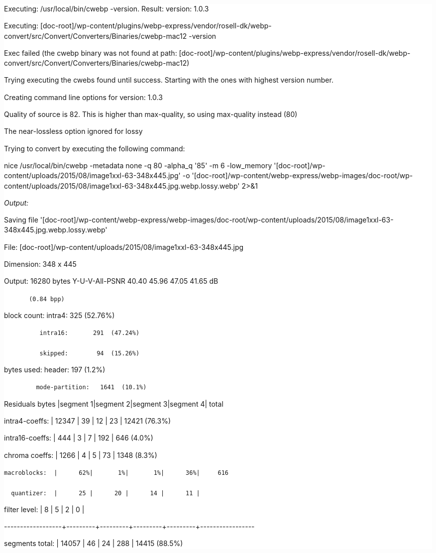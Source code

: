 Executing: /usr/local/bin/cwebp -version. Result: version: 1.0.3

Executing: [doc-root]/wp-content/plugins/webp-express/vendor/rosell-dk/webp-convert/src/Convert/Converters/Binaries/cwebp-mac12 -version

Exec failed (the cwebp binary was not found at path: [doc-root]/wp-content/plugins/webp-express/vendor/rosell-dk/webp-convert/src/Convert/Converters/Binaries/cwebp-mac12)

Trying executing the cwebs found until success. Starting with the ones with highest version number.

Creating command line options for version: 1.0.3

Quality of source is 82. This is higher than max-quality, so using max-quality instead (80)

The near-lossless option ignored for lossy

Trying to convert by executing the following command:

nice /usr/local/bin/cwebp -metadata none -q 80 -alpha_q '85' -m 6 -low_memory '[doc-root]/wp-content/uploads/2015/08/image1xxl-63-348x445.jpg' -o '[doc-root]/wp-content/webp-express/webp-images/doc-root/wp-content/uploads/2015/08/image1xxl-63-348x445.jpg.webp.lossy.webp' 2>&1


*Output:* 

Saving file '[doc-root]/wp-content/webp-express/webp-images/doc-root/wp-content/uploads/2015/08/image1xxl-63-348x445.jpg.webp.lossy.webp'

File:      [doc-root]/wp-content/uploads/2015/08/image1xxl-63-348x445.jpg

Dimension: 348 x 445

Output:    16280 bytes Y-U-V-All-PSNR 40.40 45.96 47.05   41.65 dB

           (0.84 bpp)

block count:  intra4:        325  (52.76%)

              intra16:       291  (47.24%)

              skipped:        94  (15.26%)

bytes used:  header:            197  (1.2%)

             mode-partition:   1641  (10.1%)

 Residuals bytes  |segment 1|segment 2|segment 3|segment 4|  total

  intra4-coeffs:  |   12347 |      39 |      12 |      23 |   12421  (76.3%)

 intra16-coeffs:  |     444 |       3 |       7 |     192 |     646  (4.0%)

  chroma coeffs:  |    1266 |       4 |       5 |      73 |    1348  (8.3%)

    macroblocks:  |      62%|       1%|       1%|      36%|     616

      quantizer:  |      25 |      20 |      14 |      11 |

   filter level:  |       8 |       5 |       2 |       0 |

------------------+---------+---------+---------+---------+-----------------

 segments total:  |   14057 |      46 |      24 |     288 |   14415  (88.5%)

